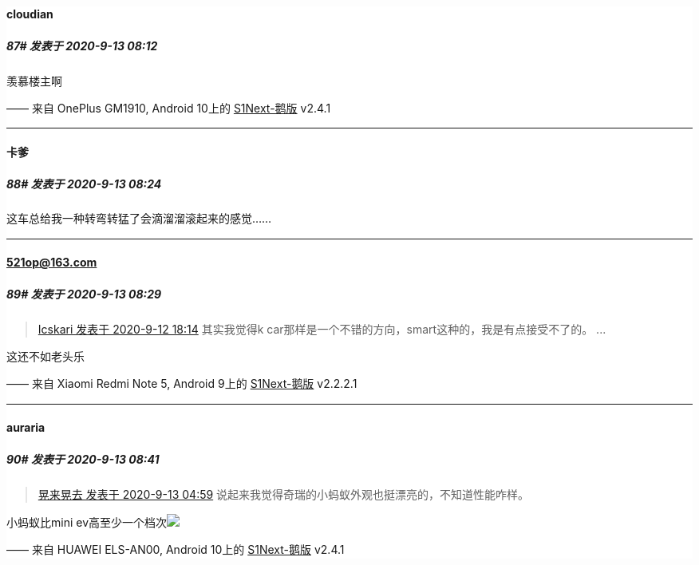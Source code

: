 ####  cloudian  
##### 87#       发表于 2020-9-13 08:12




羡慕楼主啊

—— 来自 OnePlus GM1910, Android 10上的 [S1Next-鹅版](https://github.com/ykrank/S1-Next/releases) v2.4.1







-----

####  卡爹  
##### 88#       发表于 2020-9-13 08:24




这车总给我一种转弯转猛了会滴溜溜滚起来的感觉……







-----

####  521op@163.com  
##### 89#       发表于 2020-9-13 08:29



<blockquote><a href="httphttps://bbs.saraba1st.com/2b/forum.php?mod=redirect&amp;goto=findpost&amp;pid=48715415&amp;ptid=1959521" target="_blank">Icskari 发表于 2020-9-12 18:14</a>
其实我觉得k car那样是一个不错的方向，smart这种的，我是有点接受不了的。 ...</blockquote>
这还不如老头乐

—— 来自 Xiaomi Redmi Note 5, Android 9上的 [S1Next-鹅版](https://github.com/ykrank/S1-Next/releases) v2.2.2.1







-----

####  auraria  
##### 90#       发表于 2020-9-13 08:41



<blockquote><a href="httphttps://bbs.saraba1st.com/2b/forum.php?mod=redirect&amp;goto=findpost&amp;pid=48720022&amp;ptid=1959521" target="_blank">晃来晃去 发表于 2020-9-13 04:59</a>
说起来我觉得奇瑞的小蚂蚁外观也挺漂亮的，不知道性能咋样。</blockquote>
小蚂蚁比mini ev高至少一个档次<img src="https://static.saraba1st.com/image/smiley/face2017/015.png" referrerpolicy="no-referrer">

—— 来自 HUAWEI ELS-AN00, Android 10上的 [S1Next-鹅版](https://github.com/ykrank/S1-Next/releases) v2.4.1
